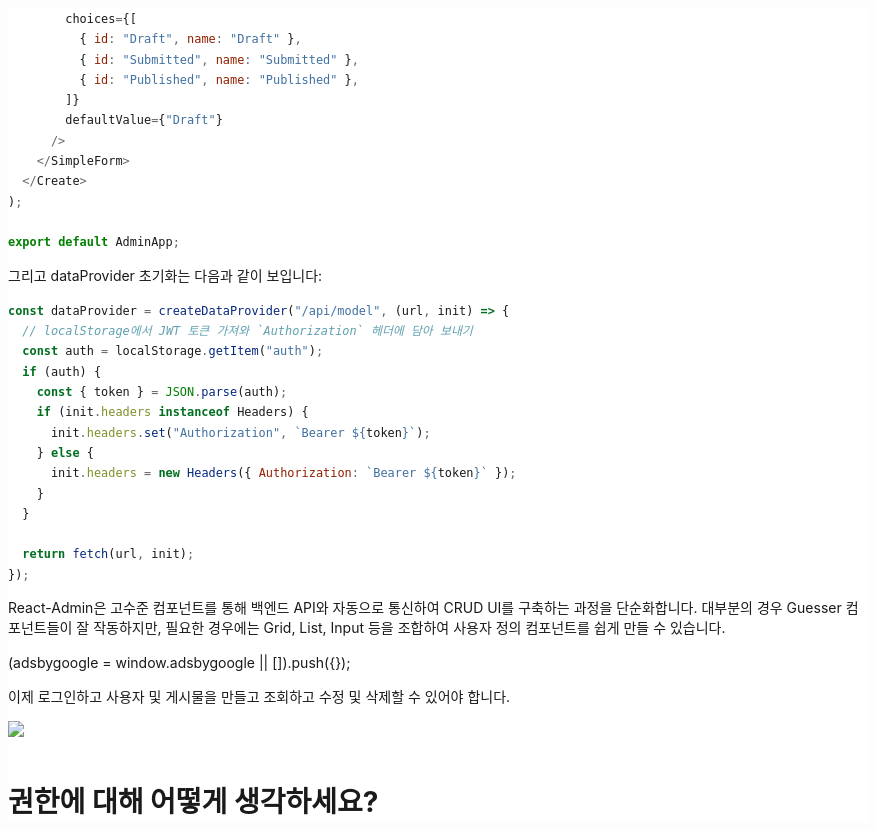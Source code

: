 ```js
        choices={[
          { id: "Draft", name: "Draft" },
          { id: "Submitted", name: "Submitted" },
          { id: "Published", name: "Published" },
        ]}
        defaultValue={"Draft"}
      />
    </SimpleForm>
  </Create>
);

export default AdminApp;
```

그리고 dataProvider 초기화는 다음과 같이 보입니다:

```js
const dataProvider = createDataProvider("/api/model", (url, init) => {
  // localStorage에서 JWT 토큰 가져와 `Authorization` 헤더에 담아 보내기
  const auth = localStorage.getItem("auth");
  if (auth) {
    const { token } = JSON.parse(auth);
    if (init.headers instanceof Headers) {
      init.headers.set("Authorization", `Bearer ${token}`);
    } else {
      init.headers = new Headers({ Authorization: `Bearer ${token}` });
    }
  }

  return fetch(url, init);
});
```

React-Admin은 고수준 컴포넌트를 통해 백엔드 API와 자동으로 통신하여 CRUD UI를 구축하는 과정을 단순화합니다. 대부분의 경우 Guesser 컴포넌트들이 잘 작동하지만, 필요한 경우에는 Grid, List, Input 등을 조합하여 사용자 정의 컴포넌트를 쉽게 만들 수 있습니다.



<ins class="adsbygoogle"
      style="display:block"
      data-ad-client="ca-pub-4877378276818686"
      data-ad-slot="9743150776"
      data-ad-format="auto"
      data-full-width-responsive="true"></ins>
<component is="script">
(adsbygoogle = window.adsbygoogle || []).push({});
</component>

이제 로그인하고 사용자 및 게시물을 만들고 조회하고 수정 및 삭제할 수 있어야 합니다.

<img src="https://miro.medium.com/v2/resize:fit:1400/0*CobPV2w28q7hZ0bD.gif" />

# 권한에 대해 어떻게 생각하세요?
